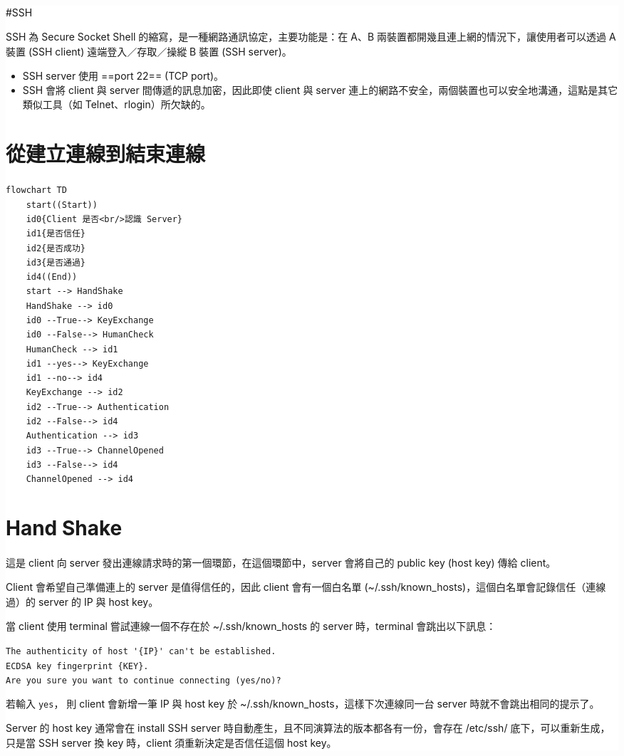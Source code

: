 #SSH

SSH 為 Secure Socket Shell 的縮寫，是一種網路通訊協定，主要功能是：在 A、B 兩裝置都開幾且連上網的情況下，讓使用者可以透過 A 裝置 (SSH client) 遠端登入／存取／操縱 B 裝置 (SSH server)。

- SSH server 使用 ==port 22== (TCP port)。
- SSH 會將 client 與 server 間傳遞的訊息加密，因此即使 client 與 server 連上的網路不安全，兩個裝置也可以安全地溝通，這點是其它類似工具（如 Telnet、rlogin）所欠缺的。

# 從建立連線到結束連線

```mermaid
flowchart TD
    start((Start))
    id0{Client 是否<br/>認識 Server}
    id1{是否信任}
    id2{是否成功}
    id3{是否通過}
    id4((End))
    start --> HandShake
    HandShake --> id0
    id0 --True--> KeyExchange
    id0 --False--> HumanCheck
    HumanCheck --> id1
    id1 --yes--> KeyExchange
    id1 --no--> id4
    KeyExchange --> id2
    id2 --True--> Authentication
    id2 --False--> id4
    Authentication --> id3
    id3 --True--> ChannelOpened
    id3 --False--> id4
    ChannelOpened --> id4
```

# Hand Shake

這是 client 向 server 發出連線請求時的第一個環節，在這個環節中，server 會將自己的 public key (host key) 傳給 client。

Client 會希望自己準備連上的 server 是值得信任的，因此 client 會有一個白名單 (~/.ssh/known_hosts)，這個白名單會記錄信任（連線過）的 server 的 IP 與 host key。

當 client 使用 terminal 嘗試連線一個不存在於 ~/.ssh/known_hosts 的 server 時，terminal 會跳出以下訊息：

```plaintext
The authenticity of host '{IP}' can't be established.
ECDSA key fingerprint {KEY}.
Are you sure you want to continue connecting (yes/no)?
```

若輸入 `yes`， 則 client 會新增一筆 IP 與 host key 於 ~/.ssh/known_hosts，這樣下次連線同一台 server 時就不會跳出相同的提示了。

Server 的 host key 通常會在 install SSH server 時自動產生，且不同演算法的版本都各有一份，會存在 /etc/ssh/ 底下，可以重新生成，只是當 SSH server 換 key 時，client 須重新決定是否信任這個 host key。
